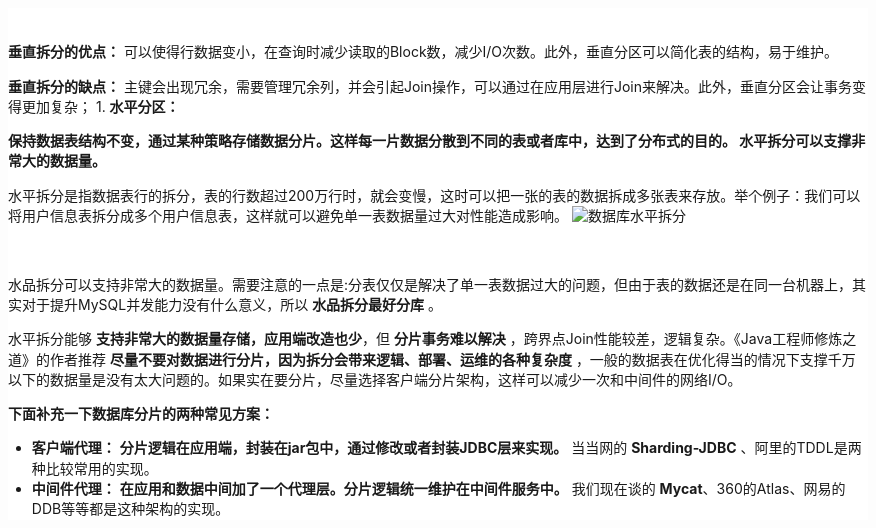  

**垂直拆分的优点：** 可以使得行数据变小，在查询时减少读取的Block数，减少I/O次数。此外，垂直分区可以简化表的结构，易于维护。

**垂直拆分的缺点：** 主键会出现冗余，需要管理冗余列，并会引起Join操作，可以通过在应用层进行Join来解决。此外，垂直分区会让事务变得更加复杂；
1. 
**水平分区：**

**保持数据表结构不变，通过某种策略存储数据分片。这样每一片数据分散到不同的表或者库中，达到了分布式的目的。 水平拆分可以支撑非常大的数据量。**

水平拆分是指数据表行的拆分，表的行数超过200万行时，就会变慢，这时可以把一张的表的数据拆成多张表来存放。举个例子：我们可以将用户信息表拆分成多个用户信息表，这样就可以避免单一表数据量过大对性能造成影响。
![数据库水平拆分](https://imgconvert.csdnimg.cn/aHR0cHM6Ly9tbWJpei5xcGljLmNuL21tYml6X2pwZy9KZExrRUk5c1pmZXFRZHU5dVZDc3RReEtnclZOaHlHR1pYcWE3TWw2RUppYWhJVUpYMzdteWJINGJaT0ZFcmdIZHA2YWp6QWduQkpQU0tHbnExM2NseHcvNjQw?x-oss-process=image/format,png)

 

水品拆分可以支持非常大的数据量。需要注意的一点是:分表仅仅是解决了单一表数据过大的问题，但由于表的数据还是在同一台机器上，其实对于提升MySQL并发能力没有什么意义，所以 **水品拆分最好分库** 。

水平拆分能够 **支持非常大的数据量存储，应用端改造也少**，但 **分片事务难以解决** ，跨界点Join性能较差，逻辑复杂。《Java工程师修炼之道》的作者推荐 **尽量不要对数据进行分片，因为拆分会带来逻辑、部署、运维的各种复杂度** ，一般的数据表在优化得当的情况下支撑千万以下的数据量是没有太大问题的。如果实在要分片，尽量选择客户端分片架构，这样可以减少一次和中间件的网络I/O。

**下面补充一下数据库分片的两种常见方案：**

* **客户端代理：** **分片逻辑在应用端，封装在jar包中，通过修改或者封装JDBC层来实现。** 当当网的 **Sharding-JDBC** 、阿里的TDDL是两种比较常用的实现。
* **中间件代理：** **在应用和数据中间加了一个代理层。分片逻辑统一维护在中间件服务中。** 我们现在谈的 **Mycat**、360的Atlas、网易的DDB等等都是这种架构的实现。

